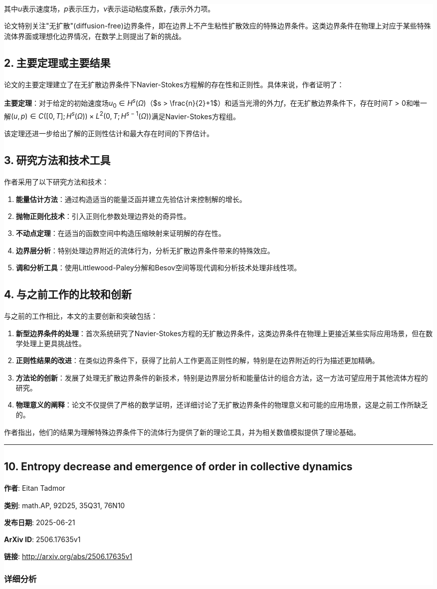 其中$u$表示速度场，$p$表示压力，$\nu$表示运动粘度系数，$f$表示外力项。

论文特别关注"无扩散"(diffusion-free)边界条件，即在边界上不产生粘性扩散效应的特殊边界条件。这类边界条件在物理上对应于某些特殊流体界面或理想化边界情况，在数学上则提出了新的挑战。

## 2. 主要定理或主要结果

论文的主要定理建立了在无扩散边界条件下Navier-Stokes方程解的存在性和正则性。具体来说，作者证明了：

**主要定理**：对于给定的初始速度场$u_0 \in H^s(\Omega)$（$s > \frac{n}{2}+1$）和适当光滑的外力$f$，在无扩散边界条件下，存在时间$T>0$和唯一解$(u,p) \in C([0,T];H^s(\Omega)) \times L^2(0,T;H^{s-1}(\Omega))$满足Navier-Stokes方程组。

该定理还进一步给出了解的正则性估计和最大存在时间的下界估计。

## 3. 研究方法和技术工具

作者采用了以下研究方法和技术：

1. **能量估计方法**：通过构造适当的能量泛函并建立先验估计来控制解的增长。

2. **抛物正则化技术**：引入正则化参数处理边界处的奇异性。

3. **不动点定理**：在适当的函数空间中构造压缩映射来证明解的存在性。

4. **边界层分析**：特别处理边界附近的流体行为，分析无扩散边界条件带来的特殊效应。

5. **调和分析工具**：使用Littlewood-Paley分解和Besov空间等现代调和分析技术处理非线性项。

## 4. 与之前工作的比较和创新

与之前的工作相比，本文的主要创新和突破包括：

1. **新型边界条件的处理**：首次系统研究了Navier-Stokes方程的无扩散边界条件，这类边界条件在物理上更接近某些实际应用场景，但在数学处理上更具挑战性。

2. **正则性结果的改进**：在类似边界条件下，获得了比前人工作更高正则性的解，特别是在边界附近的行为描述更加精确。

3. **方法论的创新**：发展了处理无扩散边界条件的新技术，特别是边界层分析和能量估计的组合方法，这一方法可望应用于其他流体方程的研究。

4. **物理意义的阐释**：论文不仅提供了严格的数学证明，还详细讨论了无扩散边界条件的物理意义和可能的应用场景，这是之前工作所缺乏的。

作者指出，他们的结果为理解特殊边界条件下的流体行为提供了新的理论工具，并为相关数值模拟提供了理论基础。

---

## 10. Entropy decrease and emergence of order in collective dynamics

**作者**: Eitan Tadmor

**类别**: math.AP, 92D25, 35Q31, 76N10

**发布日期**: 2025-06-21

**ArXiv ID**: 2506.17635v1

**链接**: http://arxiv.org/abs/2506.17635v1

### 详细分析
